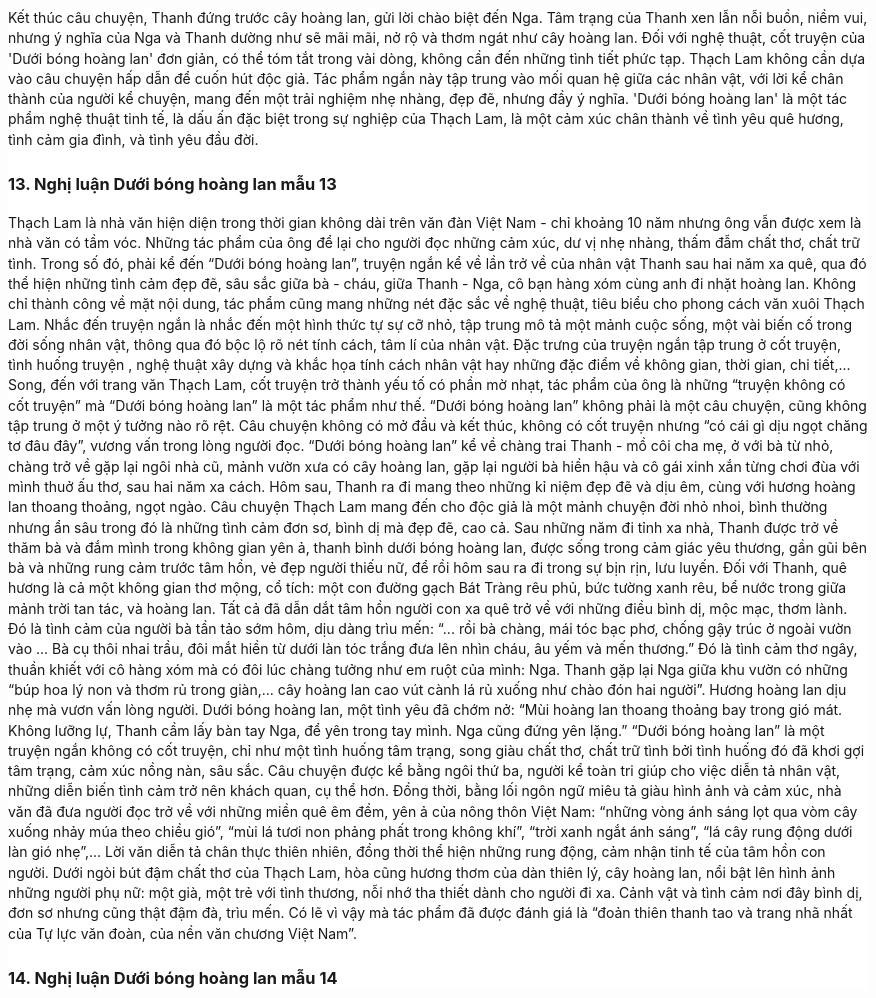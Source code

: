 Kết thúc câu chuyện, Thanh đứng trước cây hoàng lan, gửi lời chào biệt đến Nga. Tâm trạng của Thanh xen lẫn nỗi buồn, niềm vui, nhưng ý nghĩa của Nga và Thanh dường như sẽ mãi mãi, nở rộ và thơm ngát như cây hoàng lan.
Đối với nghệ thuật, cốt truyện của 'Dưới bóng hoàng lan' đơn giản, có thể tóm tắt trong vài dòng, không cần đến những tình tiết phức tạp. Thạch Lam không cần dựa vào câu chuyện hấp dẫn để cuốn hút độc giả. Tác phẩm ngắn này tập trung vào mối quan hệ giữa các nhân vật, với lời kể chân thành của người kể chuyện, mang đến một trải nghiệm nhẹ nhàng, đẹp đẽ, nhưng đầy ý nghĩa.
'Dưới bóng hoàng lan' là một tác phẩm nghệ thuật tinh tế, là dấu ấn đặc biệt trong sự nghiệp của Thạch Lam, là một cảm xúc chân thành về tình yêu quê hương, tình cảm gia đình, và tình yêu đầu đời.
### 13\. Nghị luận Dưới bóng hoàng lan mẫu 13
Thạch Lam là nhà văn hiện diện trong thời gian không dài trên văn đàn Việt Nam - chỉ khoảng 10 năm nhưng ông vẫn được xem là nhà văn có tầm vóc. Những tác phẩm của ông để lại cho người đọc những cảm xúc, dư vị nhẹ nhàng, thấm đẫm chất thơ, chất trữ tình. Trong số đó, phải kể đến “Dưới bóng hoàng lan”, truyện ngắn kể về lần trở về của nhân vật Thanh sau hai năm xa quê, qua đó thể hiện những tình cảm đẹp đẽ, sâu sắc giữa bà - cháu, giữa Thanh - Nga, cô bạn hàng xóm cùng anh đi nhặt hoàng lan. Không chỉ thành công về mặt nội dung, tác phẩm cũng mang những nét đặc sắc về nghệ thuật, tiêu biểu cho phong cách văn xuôi Thạch Lam.
Nhắc đến truyện ngắn là nhắc đến một hình thức tự sự cỡ nhỏ, tập trung mô tả một mảnh cuộc sống, một vài biến cố trong đời sống nhân vật, thông qua đó bộc lộ rõ nét tính cách, tâm lí của nhân vật. Đặc trưng của truyện ngắn tập trung ở cốt truyện, tình huống truyện , nghệ thuật xây dựng và khắc họa tính cách nhân vật hay những đặc điểm về không gian, thời gian, chi tiết,... Song, đến với trang văn Thạch Lam, cốt truyện trở thành yếu tố có phần mờ nhạt, tác phẩm của ông là những “truyện không có cốt truyện” mà “Dưới bóng hoàng lan” là một tác phẩm như thế. “Dưới bóng hoàng lan” không phải là một câu chuyện, cũng không tập trung ở một ý tưởng nào rõ rệt. Câu chuyện không có mở đầu và kết thúc, không có cốt truyện nhưng “có cái gì dịu ngọt chăng tơ đâu đây”, vương vấn trong lòng người đọc.
“Dưới bóng hoàng lan” kể về chàng trai Thanh - mồ côi cha mẹ, ở với bà từ nhỏ, chàng trở về gặp lại ngôi nhà cũ, mảnh vườn xưa có cây hoàng lan, gặp lại người bà hiền hậu và cô gái xinh xắn từng chơi đùa với mình thuở ấu thơ, sau hai năm xa cách. Hôm sau, Thanh ra đi mang theo những kỉ niệm đẹp đẽ và dịu êm, cùng với hương hoàng lan thoang thoảng, ngọt ngào. Câu chuyện Thạch Lam mang đến cho độc giả là một mảnh chuyện đời nhỏ nhoi, bình thường nhưng ẩn sâu trong đó là những tình cảm đơn sơ, bình dị mà đẹp đẽ, cao cả.
Sau những năm đi tỉnh xa nhà, Thanh được trở về thăm bà và đắm mình trong không gian yên ả, thanh bình dưới bóng hoàng lan, được sống trong cảm giác yêu thương, gần gũi bên bà và những rung cảm trước tâm hồn, vẻ đẹp người thiếu nữ, để rồi hôm sau ra đi trong sự bịn rịn, lưu luyến. Đối với Thanh, quê hương là cả một không gian thơ mộng, cổ tích: một con đường gạch Bát Tràng rêu phủ, bức tường xanh rêu, bể nước trong giữa mảnh trời tan tác, và hoàng lan. Tất cả đã dẫn dắt tâm hồn người con xa quê trở về với những điều bình dị, mộc mạc, thơm lành. Đó là tình cảm của người bà tần tảo sớm hôm, dịu dàng trìu mến: “... rồi bà chàng, mái tóc bạc phơ, chống gậy trúc ở ngoài vườn vào ... Bà cụ thôi nhai trầu, đôi mắt hiền từ dưới làn tóc trắng đưa lên nhìn cháu, âu yếm và mến thương.” Đó là tình cảm thơ ngây, thuần khiết với cô hàng xóm mà có đôi lúc chàng tưởng như em ruột của mình: Nga. Thanh gặp lại Nga giữa khu vườn có những “búp hoa lý non và thơm rủ trong giàn,... cây hoàng lan cao vút cành lá rủ xuống như chào đón hai người”. Hương hoàng lan dịu nhẹ mà vươn vấn lòng người. Dưới bóng hoàng lan, một tình yêu đã chớm nở: “Mùi hoàng lan thoang thoảng bay trong gió mát. Không lưỡng lự, Thanh cầm lấy bàn tay Nga, để yên trong tay mình. Nga cũng đứng yên lặng.”
“Dưới bóng hoàng lan” là một truyện ngắn không có cốt truyện, chỉ như một tình huống tâm trạng, song giàu chất thơ, chất trữ tình bởi tình huống đó đã khơi gợi tâm trạng, cảm xúc nồng nàn, sâu sắc. Câu chuyện được kể bằng ngôi thứ ba, người kể toàn tri giúp cho việc diễn tả nhân vật, những diễn biến tình cảm trở nên khách quan, cụ thể hơn. Đồng thời, bằng lối ngôn ngữ miêu tả giàu hình ảnh và cảm xúc, nhà văn đã đưa người đọc trở về với những miền quê êm đềm, yên ả của nông thôn Việt Nam: “những vòng ánh sáng lọt qua vòm cây xuống nhảy múa theo chiều gió”, “mùi lá tươi non phảng phất trong không khí”, “trời xanh ngắt ánh sáng”, “lá cây rung động dưới làn gió nhẹ”,... Lời văn diễn tả chân thực thiên nhiên, đồng thời thể hiện những rung động, cảm nhận tinh tế của tâm hồn con người.
Dưới ngòi bút đậm chất thơ của Thạch Lam, hòa cũng hương thơm của dàn thiên lý, cây hoàng lan, nổi bật lên hình ảnh những người phụ nữ: một già, một trẻ với tình thương, nỗi nhớ tha thiết dành cho người đi xa. Cảnh vật và tình cảm nơi đây bình dị, đơn sơ nhưng cũng thật đậm đà, trìu mến. Có lẽ vì vậy mà tác phẩm đã được đánh giá là “đoản thiên thanh tao và trang nhã nhất của Tự lực văn đoàn, của nền văn chương Việt Nam”.
### 14\. Nghị luận Dưới bóng hoàng lan mẫu 14
